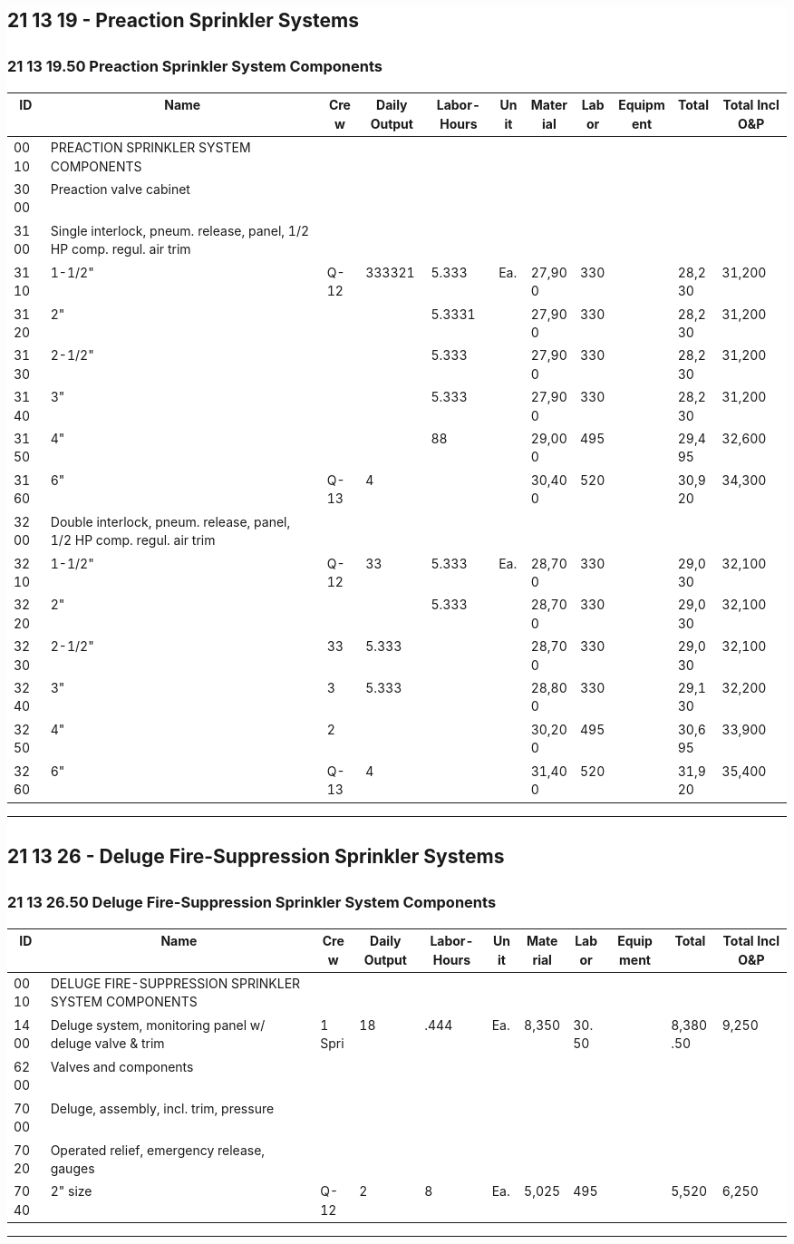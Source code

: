
## 21 13 19 - Preaction Sprinkler Systems

### 21 13 19.50 Preaction Sprinkler System Components

| ID   | Name                                                                 | Crew   | Daily Output | Labor-Hours | Unit | Material | Labor  | Equipment | Total     | Total Incl O&P |
|------|----------------------------------------------------------------------|--------|-------------|-------------|------|----------|--------|-----------|-----------|----------------|
| 0010 | PREACTION SPRINKLER SYSTEM COMPONENTS                                |        |             |             |      |          |        |           |           |                |
| 3000 | Preaction valve cabinet                                              |        |             |             |      |          |        |           |           |                |
| 3100 | Single interlock, pneum. release, panel, 1/2 HP comp. regul. air trim|        |             |             |      |          |        |           |           |                |
| 3110 | 1-1/2"                                                               | Q-12   | 333321      | 5.333       | Ea.  | 27,900   | 330    |           | 28,230    | 31,200         |
| 3120 | 2"                                                                   |        |             | 5.3331      |      | 27,900   | 330    |           | 28,230    | 31,200         |
| 3130 | 2-1/2"                                                               |        |             | 5.333       |      | 27,900   | 330    |           | 28,230    | 31,200         |
| 3140 | 3"                                                                   |        |             | 5.333       |      | 27,900   | 330    |           | 28,230    | 31,200         |
| 3150 | 4"                                                                   |        |             | 88          |      | 29,000   | 495    |           | 29,495    | 32,600         |
| 3160 | 6"                                                                   | Q-13   | 4           |             |      | 30,400   | 520    |           | 30,920    | 34,300         |
| 3200 | Double interlock, pneum. release, panel, 1/2 HP comp. regul. air trim|        |             |             |      |          |        |           |           |                |
| 3210 | 1-1/2"                                                               | Q-12   | 33          | 5.333       | Ea.  | 28,700   | 330    |           | 29,030    | 32,100         |
| 3220 | 2"                                                                   |        |             | 5.333       |      | 28,700   | 330    |           | 29,030    | 32,100         |
| 3230 | 2-1/2"                                                               | 33     | 5.333       |             |      | 28,700   | 330    |           | 29,030    | 32,100         |
| 3240 | 3"                                                                   | 3      | 5.333       |             |      | 28,800   | 330    |           | 29,130    | 32,200         |
| 3250 | 4"                                                                   | 2      |             |             |      | 30,200   | 495    |           | 30,695    | 33,900         |
| 3260 | 6"                                                                   | Q-13   | 4           |             |      | 31,400   | 520    |           | 31,920    | 35,400         |

---

## 21 13 26 - Deluge Fire-Suppression Sprinkler Systems

### 21 13 26.50 Deluge Fire-Suppression Sprinkler System Components

| ID   | Name                                                                 | Crew   | Daily Output | Labor-Hours | Unit | Material | Labor  | Equipment | Total     | Total Incl O&P |
|------|----------------------------------------------------------------------|--------|-------------|-------------|------|----------|--------|-----------|-----------|----------------|
| 0010 | DELUGE FIRE-SUPPRESSION SPRINKLER SYSTEM COMPONENTS                  |        |             |             |      |          |        |           |           |                |
| 1400 | Deluge system, monitoring panel w/ deluge valve & trim                | 1 Spri | 18          | .444        | Ea.  | 8,350    | 30.50  |           | 8,380.50  | 9,250          |
| 6200 | Valves and components                                                |        |             |             |      |          |        |           |           |                |
| 7000 | Deluge, assembly, incl. trim, pressure                               |        |             |             |      |          |        |           |           |                |
| 7020 | Operated relief, emergency release, gauges                           |        |             |             |      |          |        |           |           |                |
| 7040 | 2" size                                                              | Q-12   | 2           | 8           | Ea.  | 5,025    | 495    |           | 5,520     | 6,250          |

---